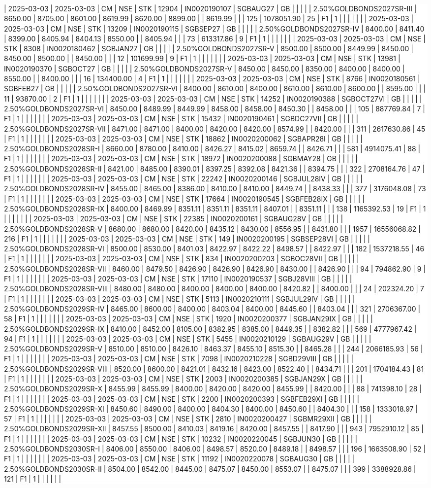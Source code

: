 | 2025-03-03 | 2025-03-03 | CM | NSE | STK | 12904 | IN0020190107 | SGBAUG27 | GB |  |  |  |  | 2.50%GOLDBONDS2027SR-III | 8650.00 | 8705.00 | 8601.00 | 8619.99 | 8620.00 | 8899.00 |  | 8619.99 |  |  | 125 | 1078051.90 | 25 | F1 | 1 |  |  |  |  |  |
| 2025-03-03 | 2025-03-03 | CM | NSE | STK | 13209 | IN0020190115 | SGBSEP27 | GB |  |  |  |  | 2.50%GOLDBONDS2027SR-IV | 8400.00 | 8411.40 | 8399.00 | 8405.94 | 8404.13 | 8550.00 |  | 8405.94 |  |  | 73 | 613317.86 | 9 | F1 | 1 |  |  |  |  |  |
| 2025-03-03 | 2025-03-03 | CM | NSE | STK | 8308 | IN0020180462 | SGBJAN27 | GB |  |  |  |  | 2.50%GOLDBONDS2027SR-V | 8500.00 | 8500.00 | 8449.99 | 8450.00 | 8450.00 | 8500.00 |  | 8450.00 |  |  | 12 | 101699.99 | 9 | F1 | 1 |  |  |  |  |  |
| 2025-03-03 | 2025-03-03 | CM | NSE | STK | 13981 | IN0020190370 | SGBOCT27 | GB |  |  |  |  | 2.50%GOLDBONDS2027SR-V | 8450.00 | 8450.00 | 8350.00 | 8400.00 | 8400.00 | 8550.00 |  | 8400.00 |  |  | 16 | 134400.00 | 4 | F1 | 1 |  |  |  |  |  |
| 2025-03-03 | 2025-03-03 | CM | NSE | STK | 8766 | IN0020180561 | SGBFEB27 | GB |  |  |  |  | 2.50%GOLDBONDS2027SR-VI | 8400.00 | 8610.00 | 8400.00 | 8610.00 | 8610.00 | 8600.00 |  | 8595.00 |  |  | 11 | 93870.00 | 2 | F1 | 1 |  |  |  |  |  |
| 2025-03-03 | 2025-03-03 | CM | NSE | STK | 14252 | IN0020190388 | SGBOCT27VI | GB |  |  |  |  | 2.50%GOLDBONDS2027SR-VI | 8450.00 | 8489.99 | 8449.99 | 8458.00 | 8458.00 | 8450.30 |  | 8458.00 |  |  | 105 | 887769.84 | 7 | F1 | 1 |  |  |  |  |  |
| 2025-03-03 | 2025-03-03 | CM | NSE | STK | 15432 | IN0020190461 | SGBDC27VII | GB |  |  |  |  | 2.50%GOLDBONDS2027SR-VII | 8471.00 | 8471.00 | 8400.00 | 8420.00 | 8420.00 | 8574.99 |  | 8420.00 |  |  | 311 | 2617630.86 | 45 | F1 | 1 |  |  |  |  |  |
| 2025-03-03 | 2025-03-03 | CM | NSE | STK | 18862 | IN0020200062 | SGBAPR28I | GB |  |  |  |  | 2.50%GOLDBONDS2028SR-I | 8660.00 | 8780.00 | 8410.00 | 8426.27 | 8415.02 | 8659.74 |  | 8426.71 |  |  | 581 | 4914075.41 | 88 | F1 | 1 |  |  |  |  |  |
| 2025-03-03 | 2025-03-03 | CM | NSE | STK | 18972 | IN0020200088 | SGBMAY28 | GB |  |  |  |  | 2.50%GOLDBONDS2028SR-II | 8421.00 | 8485.00 | 8390.01 | 8397.25 | 8392.08 | 8421.36 |  | 8394.75 |  |  | 322 | 2708164.76 | 47 | F1 | 1 |  |  |  |  |  |
| 2025-03-03 | 2025-03-03 | CM | NSE | STK | 22242 | IN0020200146 | SGBJUL28IV | GB |  |  |  |  | 2.50%GOLDBONDS2028SR-IV | 8455.00 | 8465.00 | 8386.00 | 8410.00 | 8410.00 | 8449.74 |  | 8438.33 |  |  | 377 | 3176048.08 | 73 | F1 | 1 |  |  |  |  |  |
| 2025-03-03 | 2025-03-03 | CM | NSE | STK | 17664 | IN0020190545 | SGBFEB28IX | GB |  |  |  |  | 2.50%GOLDBONDS2028SR-IX | 8400.00 | 8469.99 | 8351.11 | 8351.11 | 8351.11 | 8407.01 |  | 8351.11 |  |  | 138 | 1165392.53 | 19 | F1 | 1 |  |  |  |  |  |
| 2025-03-03 | 2025-03-03 | CM | NSE | STK | 22385 | IN0020200161 | SGBAUG28V | GB |  |  |  |  | 2.50%GOLDBONDS2028SR-V | 8680.00 | 8680.00 | 8420.00 | 8435.12 | 8430.00 | 8556.95 |  | 8431.80 |  |  | 1957 | 16556068.82 | 216 | F1 | 1 |  |  |  |  |  |
| 2025-03-03 | 2025-03-03 | CM | NSE | STK | 149 | IN0020200195 | SGBSEP28VI | GB |  |  |  |  | 2.50%GOLDBONDS2028SR-VI | 8500.00 | 8530.00 | 8401.03 | 8422.97 | 8422.22 | 8498.57 |  | 8422.97 |  |  | 182 | 1537218.55 | 46 | F1 | 1 |  |  |  |  |  |
| 2025-03-03 | 2025-03-03 | CM | NSE | STK | 834 | IN0020200203 | SGBOC28VII | GB |  |  |  |  | 2.50%GOLDBONDS2028SR-VII | 8460.00 | 8479.50 | 8426.90 | 8426.90 | 8426.90 | 8430.00 |  | 8426.90 |  |  | 94 | 794862.90 | 9 | F1 | 1 |  |  |  |  |  |
| 2025-03-03 | 2025-03-03 | CM | NSE | STK | 17110 | IN0020190537 | SGBJ28VIII | GB |  |  |  |  | 2.50%GOLDBONDS2028SR-VIII | 8480.00 | 8480.00 | 8400.00 | 8400.00 | 8400.00 | 8420.82 |  | 8400.00 |  |  | 24 | 202324.20 | 7 | F1 | 1 |  |  |  |  |  |
| 2025-03-03 | 2025-03-03 | CM | NSE | STK | 5113 | IN0020210111 | SGBJUL29IV | GB |  |  |  |  | 2.50%GOLDBONDS2029SR-IV | 8465.00 | 8600.00 | 8400.00 | 8403.04 | 8400.00 | 8445.60 |  | 8403.04 |  |  | 321 | 2706367.00 | 58 | F1 | 1 |  |  |  |  |  |
| 2025-03-03 | 2025-03-03 | CM | NSE | STK | 1920 | IN0020200377 | SGBJAN29IX | GB |  |  |  |  | 2.50%GOLDBONDS2029SR-IX | 8410.00 | 8452.00 | 8105.00 | 8382.95 | 8385.00 | 8449.35 |  | 8382.82 |  |  | 569 | 4777967.42 | 94 | F1 | 1 |  |  |  |  |  |
| 2025-03-03 | 2025-03-03 | CM | NSE | STK | 5455 | IN0020210129 | SGBAUG29V | GB |  |  |  |  | 2.50%GOLDBONDS2029SR-V | 8510.00 | 8510.00 | 8426.10 | 8463.37 | 8455.10 | 8515.30 |  | 8465.28 |  |  | 244 | 2066185.93 | 56 | F1 | 1 |  |  |  |  |  |
| 2025-03-03 | 2025-03-03 | CM | NSE | STK | 7098 | IN0020210228 | SGBD29VIII | GB |  |  |  |  | 2.50%GOLDBONDS2029SR-VIII | 8520.00 | 8600.00 | 8421.01 | 8432.16 | 8423.00 | 8522.40 |  | 8434.71 |  |  | 201 | 1704184.43 | 81 | F1 | 1 |  |  |  |  |  |
| 2025-03-03 | 2025-03-03 | CM | NSE | STK | 2003 | IN0020200385 | SGBJAN29X | GB |  |  |  |  | 2.50%GOLDBONDS2029SR-X | 8455.99 | 8455.99 | 8400.00 | 8420.00 | 8420.00 | 8455.99 |  | 8420.00 |  |  | 88 | 741398.10 | 28 | F1 | 1 |  |  |  |  |  |
| 2025-03-03 | 2025-03-03 | CM | NSE | STK | 2200 | IN0020200393 | SGBFEB29XI | GB |  |  |  |  | 2.50%GOLDBONDS2029SR-XI | 8450.60 | 8490.00 | 8400.00 | 8404.30 | 8400.00 | 8450.60 |  | 8404.30 |  |  | 158 | 1333018.97 | 57 | F1 | 1 |  |  |  |  |  |
| 2025-03-03 | 2025-03-03 | CM | NSE | STK | 2810 | IN0020200427 | SGBMR29XII | GB |  |  |  |  | 2.50%GOLDBONDS2029SR-XII | 8457.55 | 8500.00 | 8410.03 | 8419.16 | 8420.00 | 8457.55 |  | 8417.90 |  |  | 943 | 7952910.12 | 85 | F1 | 1 |  |  |  |  |  |
| 2025-03-03 | 2025-03-03 | CM | NSE | STK | 10232 | IN0020220045 | SGBJUN30 | GB |  |  |  |  | 2.50%GOLDBONDS2030SR-I | 8406.00 | 8550.00 | 8406.00 | 8498.57 | 8520.00 | 8489.18 |  | 8498.57 |  |  | 196 | 1663508.90 | 52 | F1 | 1 |  |  |  |  |  |
| 2025-03-03 | 2025-03-03 | CM | NSE | STK | 11192 | IN0020220078 | SGBAUG30 | GB |  |  |  |  | 2.50%GOLDBONDS2030SR-II | 8504.00 | 8542.00 | 8445.00 | 8475.07 | 8450.00 | 8553.07 |  | 8475.07 |  |  | 399 | 3388928.86 | 121 | F1 | 1 |  |  |  |  |  |